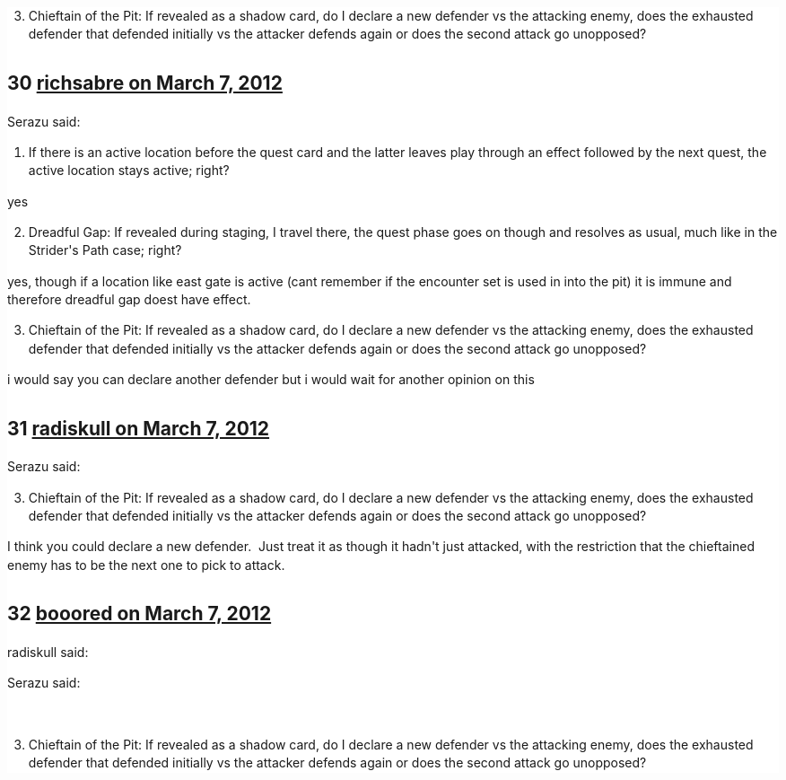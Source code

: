 3. Chieftain of the Pit: If revealed as a shadow card, do I declare a new defender vs the attacking enemy, does the exhausted defender that defended initially vs the attacker defends again or does the second attack go unopposed?

## 30 [richsabre on March 7, 2012](https://community.fantasyflightgames.com/topic/57960-a-few-question-from-a-beginning-player/?do=findComment&comment=603343)

Serazu said:

1. If there is an active location before the quest card and the latter leaves play through an effect followed by the next quest, the active location stays active; right?

yes

2. Dreadful Gap: If revealed during staging, I travel there, the quest phase goes on though and resolves as usual, much like in the Strider's Path case; right?

yes, though if a location like east gate is active (cant remember if the encounter set is used in into the pit) it is immune and therefore dreadful gap doest have effect.

3. Chieftain of the Pit: If revealed as a shadow card, do I declare a new defender vs the attacking enemy, does the exhausted defender that defended initially vs the attacker defends again or does the second attack go unopposed?

i would say you can declare another defender but i would wait for another opinion on this



## 31 [radiskull on March 7, 2012](https://community.fantasyflightgames.com/topic/57960-a-few-question-from-a-beginning-player/?do=findComment&comment=603375)

Serazu said:

3. Chieftain of the Pit: If revealed as a shadow card, do I declare a new defender vs the attacking enemy, does the exhausted defender that defended initially vs the attacker defends again or does the second attack go unopposed?



I think you could declare a new defender.  Just treat it as though it hadn't just attacked, with the restriction that the chieftained enemy has to be the next one to pick to attack.

## 32 [booored on March 7, 2012](https://community.fantasyflightgames.com/topic/57960-a-few-question-from-a-beginning-player/?do=findComment&comment=603393)

radiskull said:

Serazu said:

 

3. Chieftain of the Pit: If revealed as a shadow card, do I declare a new defender vs the attacking enemy, does the exhausted defender that defended initially vs the attacker defends again or does the second attack go unopposed?
